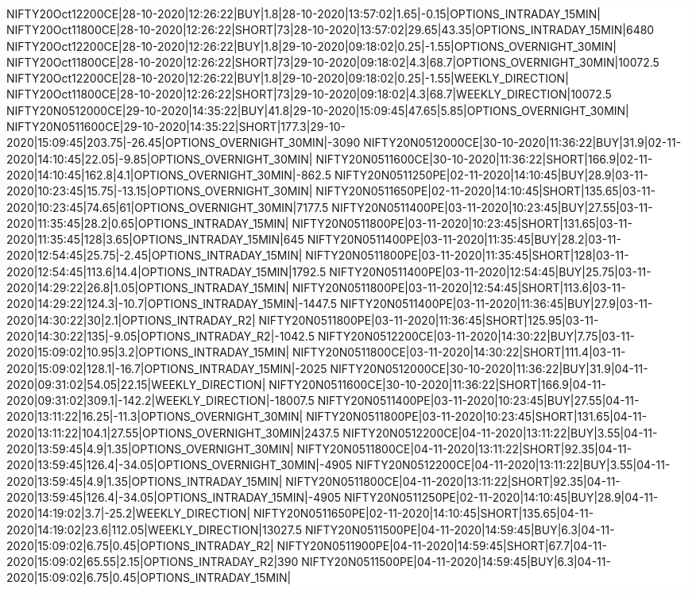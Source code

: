 NIFTY20Oct12200CE|28-10-2020|12:26:22|BUY|1.8|28-10-2020|13:57:02|1.65|-0.15|OPTIONS_INTRADAY_15MIN|
NIFTY20Oct11800CE|28-10-2020|12:26:22|SHORT|73|28-10-2020|13:57:02|29.65|43.35|OPTIONS_INTRADAY_15MIN|6480
NIFTY20Oct12200CE|28-10-2020|12:26:22|BUY|1.8|29-10-2020|09:18:02|0.25|-1.55|OPTIONS_OVERNIGHT_30MIN|
NIFTY20Oct11800CE|28-10-2020|12:26:22|SHORT|73|29-10-2020|09:18:02|4.3|68.7|OPTIONS_OVERNIGHT_30MIN|10072.5
NIFTY20Oct12200CE|28-10-2020|12:26:22|BUY|1.8|29-10-2020|09:18:02|0.25|-1.55|WEEKLY_DIRECTION|
NIFTY20Oct11800CE|28-10-2020|12:26:22|SHORT|73|29-10-2020|09:18:02|4.3|68.7|WEEKLY_DIRECTION|10072.5
NIFTY20N0512000CE|29-10-2020|14:35:22|BUY|41.8|29-10-2020|15:09:45|47.65|5.85|OPTIONS_OVERNIGHT_30MIN|
NIFTY20N0511600CE|29-10-2020|14:35:22|SHORT|177.3|29-10-2020|15:09:45|203.75|-26.45|OPTIONS_OVERNIGHT_30MIN|-3090
NIFTY20N0512000CE|30-10-2020|11:36:22|BUY|31.9|02-11-2020|14:10:45|22.05|-9.85|OPTIONS_OVERNIGHT_30MIN|
NIFTY20N0511600CE|30-10-2020|11:36:22|SHORT|166.9|02-11-2020|14:10:45|162.8|4.1|OPTIONS_OVERNIGHT_30MIN|-862.5
NIFTY20N0511250PE|02-11-2020|14:10:45|BUY|28.9|03-11-2020|10:23:45|15.75|-13.15|OPTIONS_OVERNIGHT_30MIN|
NIFTY20N0511650PE|02-11-2020|14:10:45|SHORT|135.65|03-11-2020|10:23:45|74.65|61|OPTIONS_OVERNIGHT_30MIN|7177.5
NIFTY20N0511400PE|03-11-2020|10:23:45|BUY|27.55|03-11-2020|11:35:45|28.2|0.65|OPTIONS_INTRADAY_15MIN|
NIFTY20N0511800PE|03-11-2020|10:23:45|SHORT|131.65|03-11-2020|11:35:45|128|3.65|OPTIONS_INTRADAY_15MIN|645
NIFTY20N0511400PE|03-11-2020|11:35:45|BUY|28.2|03-11-2020|12:54:45|25.75|-2.45|OPTIONS_INTRADAY_15MIN|
NIFTY20N0511800PE|03-11-2020|11:35:45|SHORT|128|03-11-2020|12:54:45|113.6|14.4|OPTIONS_INTRADAY_15MIN|1792.5
NIFTY20N0511400PE|03-11-2020|12:54:45|BUY|25.75|03-11-2020|14:29:22|26.8|1.05|OPTIONS_INTRADAY_15MIN|
NIFTY20N0511800PE|03-11-2020|12:54:45|SHORT|113.6|03-11-2020|14:29:22|124.3|-10.7|OPTIONS_INTRADAY_15MIN|-1447.5
NIFTY20N0511400PE|03-11-2020|11:36:45|BUY|27.9|03-11-2020|14:30:22|30|2.1|OPTIONS_INTRADAY_R2|
NIFTY20N0511800PE|03-11-2020|11:36:45|SHORT|125.95|03-11-2020|14:30:22|135|-9.05|OPTIONS_INTRADAY_R2|-1042.5
NIFTY20N0512200CE|03-11-2020|14:30:22|BUY|7.75|03-11-2020|15:09:02|10.95|3.2|OPTIONS_INTRADAY_15MIN|
NIFTY20N0511800CE|03-11-2020|14:30:22|SHORT|111.4|03-11-2020|15:09:02|128.1|-16.7|OPTIONS_INTRADAY_15MIN|-2025
NIFTY20N0512000CE|30-10-2020|11:36:22|BUY|31.9|04-11-2020|09:31:02|54.05|22.15|WEEKLY_DIRECTION|
NIFTY20N0511600CE|30-10-2020|11:36:22|SHORT|166.9|04-11-2020|09:31:02|309.1|-142.2|WEEKLY_DIRECTION|-18007.5
NIFTY20N0511400PE|03-11-2020|10:23:45|BUY|27.55|04-11-2020|13:11:22|16.25|-11.3|OPTIONS_OVERNIGHT_30MIN|
NIFTY20N0511800PE|03-11-2020|10:23:45|SHORT|131.65|04-11-2020|13:11:22|104.1|27.55|OPTIONS_OVERNIGHT_30MIN|2437.5
NIFTY20N0512200CE|04-11-2020|13:11:22|BUY|3.55|04-11-2020|13:59:45|4.9|1.35|OPTIONS_OVERNIGHT_30MIN|
NIFTY20N0511800CE|04-11-2020|13:11:22|SHORT|92.35|04-11-2020|13:59:45|126.4|-34.05|OPTIONS_OVERNIGHT_30MIN|-4905
NIFTY20N0512200CE|04-11-2020|13:11:22|BUY|3.55|04-11-2020|13:59:45|4.9|1.35|OPTIONS_INTRADAY_15MIN|
NIFTY20N0511800CE|04-11-2020|13:11:22|SHORT|92.35|04-11-2020|13:59:45|126.4|-34.05|OPTIONS_INTRADAY_15MIN|-4905
NIFTY20N0511250PE|02-11-2020|14:10:45|BUY|28.9|04-11-2020|14:19:02|3.7|-25.2|WEEKLY_DIRECTION|
NIFTY20N0511650PE|02-11-2020|14:10:45|SHORT|135.65|04-11-2020|14:19:02|23.6|112.05|WEEKLY_DIRECTION|13027.5
NIFTY20N0511500PE|04-11-2020|14:59:45|BUY|6.3|04-11-2020|15:09:02|6.75|0.45|OPTIONS_INTRADAY_R2|
NIFTY20N0511900PE|04-11-2020|14:59:45|SHORT|67.7|04-11-2020|15:09:02|65.55|2.15|OPTIONS_INTRADAY_R2|390
NIFTY20N0511500PE|04-11-2020|14:59:45|BUY|6.3|04-11-2020|15:09:02|6.75|0.45|OPTIONS_INTRADAY_15MIN|